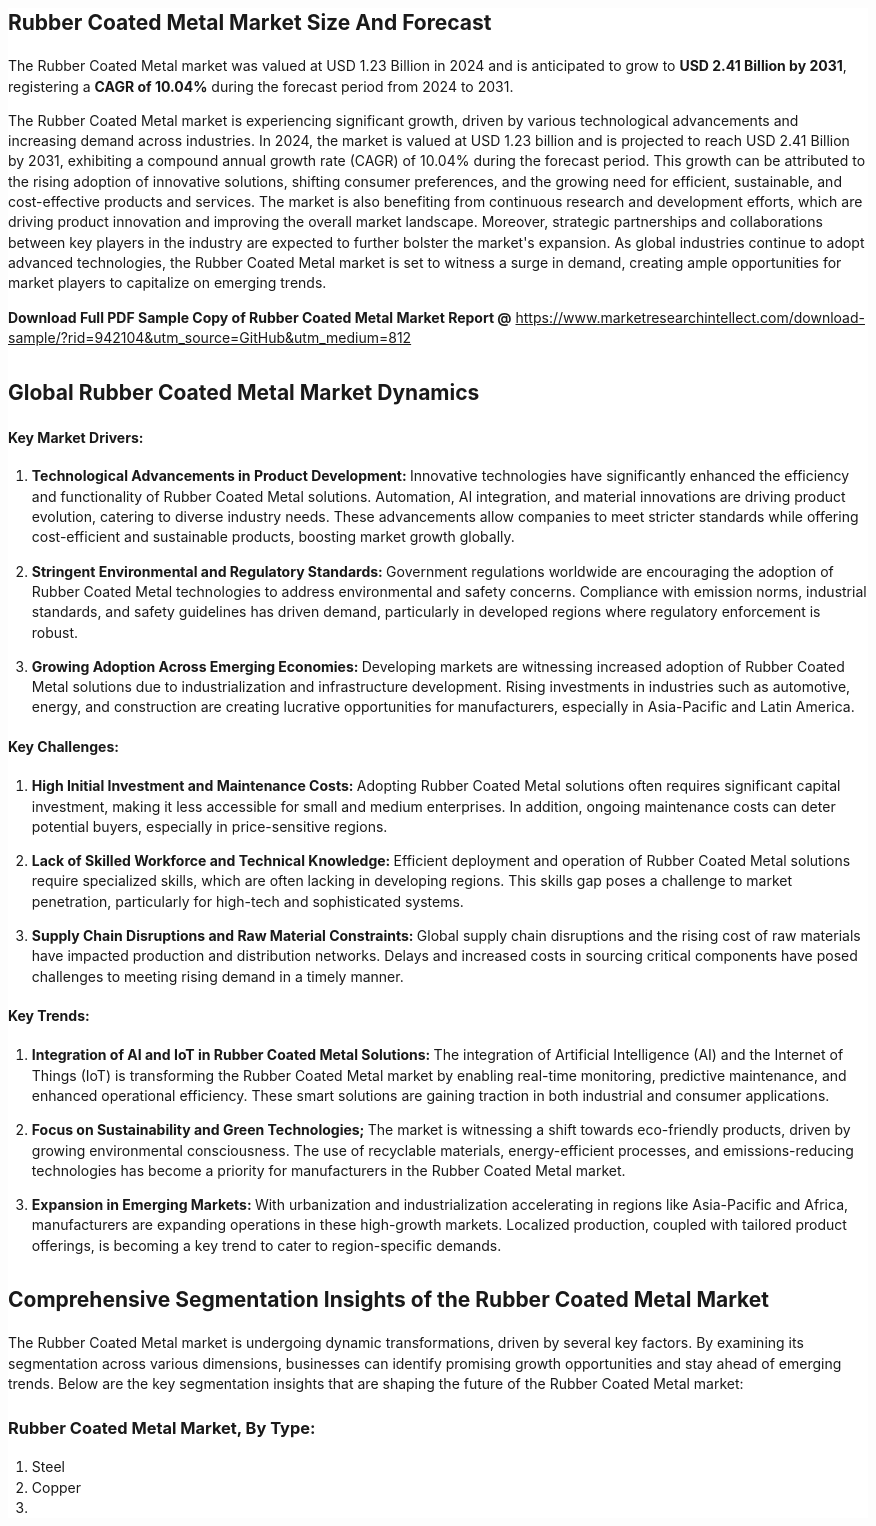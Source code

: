 <h2>Rubber Coated Metal Market Size And Forecast</h2><p>The Rubber Coated Metal market was valued at USD 1.23 Billion in 2024 and is anticipated to grow to <strong>USD 2.41 Billion by 2031</strong>, registering a <strong>CAGR of 10.04%</strong> during the forecast period from 2024 to 2031.</p><p>The Rubber Coated Metal market is experiencing significant growth, driven by various technological advancements and increasing demand across industries. In 2024, the market is valued at USD 1.23 billion and is projected to reach USD 2.41 Billion by 2031, exhibiting a compound annual growth rate (CAGR) of 10.04% during the forecast period. This growth can be attributed to the rising adoption of innovative solutions, shifting consumer preferences, and the growing need for efficient, sustainable, and cost-effective products and services. The market is also benefiting from continuous research and development efforts, which are driving product innovation and improving the overall market landscape. Moreover, strategic partnerships and collaborations between key players in the industry are expected to further bolster the market's expansion. As global industries continue to adopt advanced technologies, the Rubber Coated Metal market is set to witness a surge in demand, creating ample opportunities for market players to capitalize on emerging trends.</p><p><strong>Download Full PDF Sample Copy of Rubber Coated Metal Market Report @</strong>&nbsp;<a href="https://www.marketresearchintellect.com/download-sample/?rid=942104&amp;utm_source=GitHub&amp;utm_medium=812">https://www.marketresearchintellect.com/download-sample/?rid=942104&amp;utm_source=GitHub&amp;utm_medium=812</a></p><h2>Global Rubber Coated Metal Market Dynamics</h2><h4><strong>Key Market Drivers:</strong></h4><ol><li><p><strong>Technological Advancements in Product Development:&nbsp;</strong>Innovative technologies have significantly enhanced the efficiency and functionality of Rubber Coated Metal solutions. Automation, AI integration, and material innovations are driving product evolution, catering to diverse industry needs. These advancements allow companies to meet stricter standards while offering cost-efficient and sustainable products, boosting market growth globally.</p></li><li><p><strong>Stringent Environmental and Regulatory Standards:&nbsp;</strong>Government regulations worldwide are encouraging the adoption of Rubber Coated Metal technologies to address environmental and safety concerns. Compliance with emission norms, industrial standards, and safety guidelines has driven demand, particularly in developed regions where regulatory enforcement is robust.</p></li><li><p><strong>Growing Adoption Across Emerging Economies:&nbsp;</strong>Developing markets are witnessing increased adoption of Rubber Coated Metal solutions due to industrialization and infrastructure development. Rising investments in industries such as automotive, energy, and construction are creating lucrative opportunities for manufacturers, especially in Asia-Pacific and Latin America.</p></li></ol><h4><strong>Key Challenges:</strong></h4><ol><li><p><strong>High Initial Investment and Maintenance Costs:&nbsp;</strong>Adopting Rubber Coated Metal solutions often requires significant capital investment, making it less accessible for small and medium enterprises. In addition, ongoing maintenance costs can deter potential buyers, especially in price-sensitive regions.</p></li><li><p><strong>Lack of Skilled Workforce and Technical Knowledge:&nbsp;</strong>Efficient deployment and operation of Rubber Coated Metal solutions require specialized skills, which are often lacking in developing regions. This skills gap poses a challenge to market penetration, particularly for high-tech and sophisticated systems.</p></li><li><p><strong>Supply Chain Disruptions and Raw Material Constraints:&nbsp;</strong>Global supply chain disruptions and the rising cost of raw materials have impacted production and distribution networks. Delays and increased costs in sourcing critical components have posed challenges to meeting rising demand in a timely manner.</p></li></ol><h4><strong>Key Trends:</strong></h4><ol><li><p><strong>Integration of AI and IoT in Rubber Coated Metal Solutions:&nbsp;</strong>The integration of Artificial Intelligence (AI) and the Internet of Things (IoT) is transforming the Rubber Coated Metal market by enabling real-time monitoring, predictive maintenance, and enhanced operational efficiency. These smart solutions are gaining traction in both industrial and consumer applications.</p></li><li><p><strong>Focus on Sustainability and Green Technologies;&nbsp;</strong>The market is witnessing a shift towards eco-friendly products, driven by growing environmental consciousness. The use of recyclable materials, energy-efficient processes, and emissions-reducing technologies has become a priority for manufacturers in the Rubber Coated Metal market.</p></li><li><p><strong>Expansion in Emerging Markets:&nbsp;</strong>With urbanization and industrialization accelerating in regions like Asia-Pacific and Africa, manufacturers are expanding operations in these high-growth markets. Localized production, coupled with tailored product offerings, is becoming a key trend to cater to region-specific demands.</p></li></ol><div class="article-main__content" data-test-id="publishing-text-block"><h2>Comprehensive Segmentation Insights of the Rubber Coated Metal Market</h2><p>The Rubber Coated Metal market is undergoing dynamic transformations, driven by several key factors. By examining its segmentation across various dimensions, businesses can identify promising growth opportunities and stay ahead of emerging trends. Below are the key segmentation insights that are shaping the future of the Rubber Coated Metal market:</p><h3><strong>Rubber Coated Metal Market, By Type:<br /></strong></h3><ol><li>Steel<li> Copper<li>